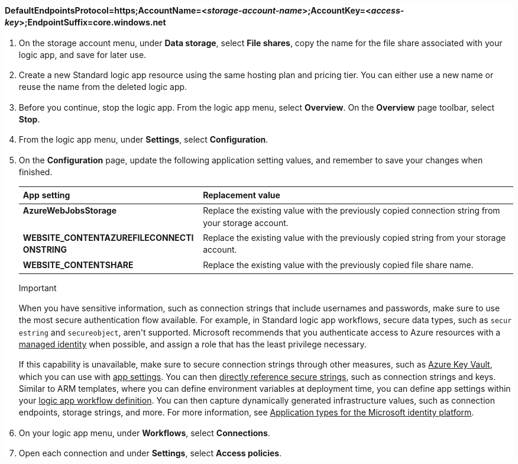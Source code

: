    **DefaultEndpointsProtocol=https;AccountName=<*storage-account-name*>;AccountKey=<*access-key*>;EndpointSuffix=core.windows.net**

1. On the storage account menu, under **Data storage**, select **File shares**, copy the name for the file share associated with your logic app, and save for later use.

1. Create a new Standard logic app resource using the same hosting plan and pricing tier. You can either use a new name or reuse the name from the deleted logic app.

1. Before you continue, stop the logic app. From the logic app menu, select **Overview**. On the **Overview** page toolbar, select **Stop**.

1. From the logic app menu, under **Settings**, select **Configuration**.

1. On the **Configuration** page, update the following application setting values, and remember to save your changes when finished.

   | App setting | Replacement value |
   |-------------|-------------------|
   | **AzureWebJobsStorage** | Replace the existing value with the previously copied connection string from your storage account. |
   | **WEBSITE_CONTENTAZUREFILECONNECTIONSTRING** | Replace the existing value with the previously copied string from your storage account. |
   | **WEBSITE_CONTENTSHARE** | Replace the existing value with the previously copied file share name. |

   > [!IMPORTANT]
   >
   > When you have sensitive information, such as connection strings that include usernames and passwords, 
   > make sure to use the most secure authentication flow available. For example, in Standard logic app workflows, 
   > secure data types, such as `securestring` and `secureobject`, aren't supported. Microsoft recommends that you 
   > authenticate access to Azure resources with a [managed identity](/entra/identity/managed-identities-azure-resources/overview) 
   > when possible, and assign a role that has the least privilege necessary.
   >
   > If this capability is unavailable, make sure to secure connection strings through other measures, such as 
   > [Azure Key Vault](/azure/key-vault/general/overview), which you can use with [app settings](edit-app-settings-host-settings.md). 
   > You can then [directly reference secure strings](../app-service/app-service-key-vault-references.md), such as connection 
   > strings and keys. Similar to ARM templates, where you can define environment variables at deployment time, you can define 
   > app settings within your [logic app workflow definition](/azure/templates/microsoft.logic/workflows). 
   > You can then capture dynamically generated infrastructure values, such as connection endpoints, storage strings, and more. 
   > For more information, see [Application types for the Microsoft identity platform](/entra/identity-platform/v2-app-types).

1. On your logic app menu, under **Workflows**, select **Connections**.

1. Open each connection and under **Settings**, select **Access policies**.
